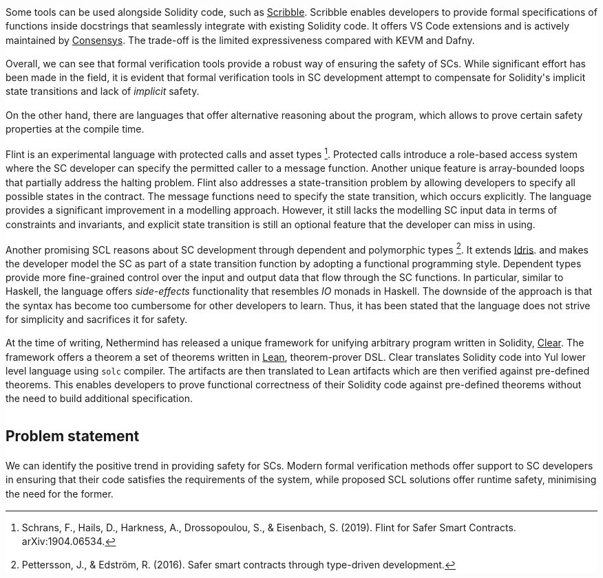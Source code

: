 Some tools can be used alongside Solidity code, such as [Scribble](https://docs.scribble.codes).
Scribble enables developers to provide formal specifications of functions inside docstrings that seamlessly integrate with existing Solidity code.
It offers VS Code extensions and is actively maintained by [Consensys](https://consensys.io/diligence/scribble).
The trade-off is the limited expressiveness compared with KEVM and Dafny.

Overall, we can see that formal verification tools provide a robust way of ensuring the safety of SCs.
While significant effort has been made in the field, it is evident that formal verification tools in SC development
attempt to compensate for Solidity's implicit state transitions and lack of _implicit_ safety.

On the other hand, there are languages that offer alternative reasoning about the program, which allows to prove certain safety properties at the compile time.

Flint is an experimental language with protected calls and asset types [^flint]. Protected calls introduce a role-based access system
where the SC developer can specify the permitted caller to a message function. Another unique feature is array-bounded loops
that partially address the halting problem. Flint also addresses a state-transition problem by allowing developers to specify
all possible states in the contract. The message functions need to specify the state transition, which occurs explicitly.
The language provides a significant improvement in a modelling approach. However, it still lacks the modelling SC input data in terms
of constraints and invariants, and explicit state transition is still an optional feature that the developer can miss in using.

Another promising SCL reasons about SC development through dependent and polymorphic types [^idris]. It extends [Idris](https://www.idris-lang.org).
and makes the developer model the SC as part of a state transition function by adopting a functional programming style. Dependent types provide more
fine-grained control over the input and output data that flow through the SC functions. In particular, similar to Haskell, the language offers _side-effects_
functionality that resembles _IO_ monads in Haskell. The downside of the approach is that the syntax has become too cumbersome for other developers to learn. Thus,
it has been stated that the language does not strive for simplicity and sacrifices it for safety.

At the time of writing, Nethermind has released a unique framework for unifying arbitrary program written in Solidity, [Clear](https://medium.com/nethermind-eth/clear-prove-anything-about-your-solidity-smart-contracts-04c6c7381402). The framework offers a theorem a set of theorems written in [Lean](https://lean-lang.org/), theorem-prover DSL. Clear translates Solidity code into Yul lower level language using `solc` compiler. The artifacts are then translated to Lean artifacts which are then verified against pre-defined theorems. This enables developers to prove functional correctness of their Solidity code against pre-defined theorems without the need to build additional specification.

## Problem statement

We can identify the positive trend in providing safety for SCs.
Modern formal verification methods offer support to SC developers in ensuring that their code satisfies the requirements of the system, while
proposed SCL solutions offer runtime safety, minimising the need for the former.


[^the_dao]: Zhao, X., Chen, Z., Chen, X., Wang, Y., & Tang, C. (2017). The DAO attack paradoxes in propositional logic. _2017 4th International Conference on Systems and Informatics (ICSAI)_, 1743-1746.
[^king_of_the_ether]: King of the Ether: Post-Mortem Investigation. (2016). Retrieved from https://www.kingoftheether.com/postmortem.html
[^func_safety]: Gall, H. (2008). Functional safety IEC 61508 / IEC 61511 the impact to certification and the user. _AICCSA_, 1027-1031.
[^types_pierce]: Pierce, B. C. (2002). _Types and Programming Languages_. The MIT Press.
[^liveness_rob]: van Glabbeek, R. (2019). Ensuring liveness properties of distributed systems: Open problems. _Journal of Logical and Algebraic Methods in Programming_, 109, 100480.
[^ondo_report]: Code4rena C4. (2023). _Ondo Finance. Findings and Analysis Report_. Retrieved from https://code4rena.com/reports/2023-09-ondo
[^owasp]: Behanan, J. V. OWASP Smart Contract Top 10. Retrieved from https://owasp.org/www-project-smart-contract-top-10/
[^stefano]: De Angelis, S., Lombardi, F., Zanfino, G., Aniello, L., & Sassone, V. (2023). Security and dependability analysis of blockchain systems in partially synchronous networks with Byzantine faults. _International Journal of Parallel, Emergent and Distributed Systems_, 0(0), 1-21.
[^arcade_report]: Code4rena C4. (2023). _Arcade.xyz. Findings and Analysis Report_. Retrieved from https://code4rena.com/reports/2023-07-arcade
[^centrifuge_report]: Code4rena C4. (2023). _Centrifuge. Findings and Analysis Report_. Retrieved from https://code4rena.com/reports/2023-09-centrifuge
[^eth_formal_verification]: Ethereum Foundation. (2023). Formal Verification of Smart Contracts. Retrieved from https://ethereum.org/en/developers/docs/smart-contracts/formal-verification/
[^model_checking]: Souri, A., Rahmani, A. M., Navimipour, N. J., & Rezaei, R. (2019). A symbolic model checking approach in formal verification of distributed systems. _Human-centric Computing and Information Sciences_, 9(1), 4.
[^theorem_proving]: Harrison, J., Urban, J., & Wiedijk, F. (2014). History of Interactive Theorem Proving. _Computational Logic_.
[^flint]: Schrans, F., Hails, D., Harkness, A., Drossopoulou, S., & Eisenbach, S. (2019). Flint for Safer Smart Contracts. arXiv:1904.06534.
[^idris]: Pettersson, J., & Edström, R. (2016). Safer smart contracts through type-driven development.
[^runtime_assert]: Maurica, F., Cok, D. R., & Signoles, J. (2018). Runtime Assertion Checking and Static Verification: Collaborative Partners. In T. Margaria & B. Steffen (Eds.), _Leveraging Applications of Formal Methods, Verification and Validation. Verification_ (pp. 75-91). Springer International Publishing.
[^event_b]: Hoang, T. S. (2013). An Introduction to the Event-B Modelling Method (pp. 211-236).
[^sorkin2012lr1]: Sorkin, A., & Donovan, P. (2012). LR(1) Parser Generation System: LR(1) Error Recovery, Oracles, and Generic Tokens. arXiv:1010.1234.
[^array_theory]: McCarthy, J. (1993). Towards a Mathematical Science of Computation. In T. R. Colburn, J. H. Fetzer, & T. L. Rankin (Eds.), _Program Verification: Fundamental Issues in Computer Science_ (pp. 35-56). Springer Netherlands.